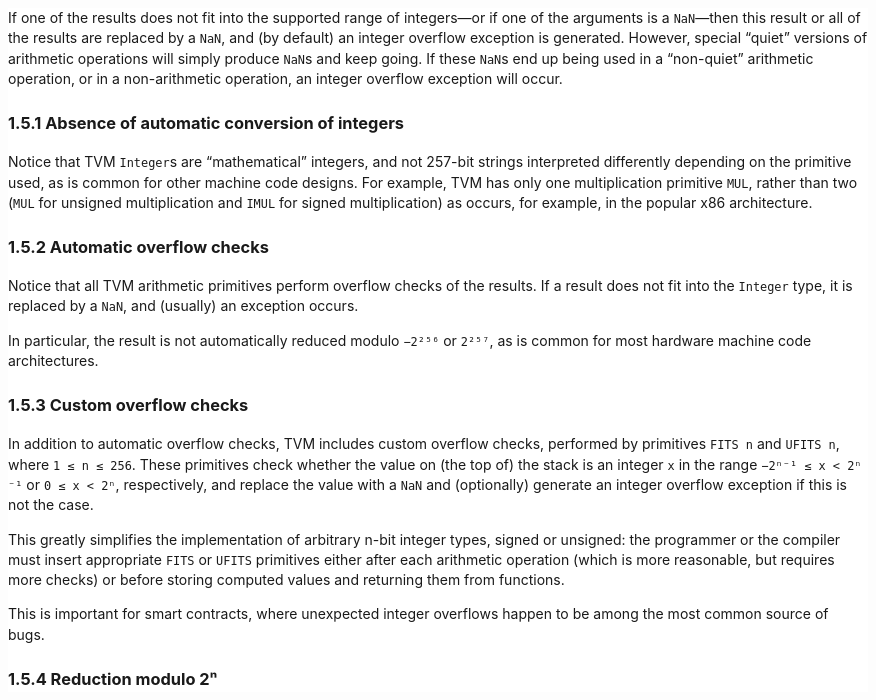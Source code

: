 If one of the results does not fit into the supported range of integers—or if one of the arguments is a `NaN`—then this
result or all of the results are replaced by a `NaN`, and (by default) an integer overflow exception is generated.
However, special “quiet” versions of arithmetic operations will simply produce `NaN`s and keep going. If these `NaN`s
end up being used in a “non-quiet” arithmetic operation, or in a non-arithmetic operation, an integer overflow exception
will occur.

### 1.5.1 Absence of automatic conversion of integers

Notice that TVM `Integer`s are “mathematical” integers, and not 257-bit strings interpreted differently depending on the
primitive used, as is common for other machine code designs. For example, TVM has only one multiplication primitive
`MUL`, rather than two (`MUL` for unsigned multiplication and `IMUL` for signed multiplication) as occurs, for example,
in the popular x86 architecture.

### 1.5.2 Automatic overflow checks

Notice that all TVM arithmetic primitives perform overflow checks of the results. If a result does not fit into the
`Integer` type, it is replaced by a `NaN`, and (usually) an exception occurs.

In particular, the result is not automatically reduced modulo `−2²⁵⁶` or `2²⁵⁷`, as is common for most hardware machine
code architectures.

### 1.5.3 Custom overflow checks

In addition to automatic overflow checks, TVM includes custom overflow checks, performed by primitives `FITS n` and
`UFITS n`, where `1 ≤ n ≤ 256`. These primitives check whether the value on (the top of) the stack is an integer `x` in
the range `−2ⁿ⁻¹ ≤ x < 2ⁿ⁻¹` or `0 ≤ x < 2ⁿ`, respectively, and replace the value with a `NaN` and (optionally) generate
an integer overflow exception if this is not the case.

This greatly simplifies the implementation of arbitrary n-bit integer types, signed or unsigned: the programmer or the
compiler must insert appropriate `FITS` or `UFITS` primitives either after each arithmetic operation (which is more
reasonable, but requires more checks) or before storing computed values and returning them from functions.

This is important for smart contracts, where unexpected integer overflows happen to be among the most common source of
bugs.

### 1.5.4 Reduction modulo 2ⁿ

